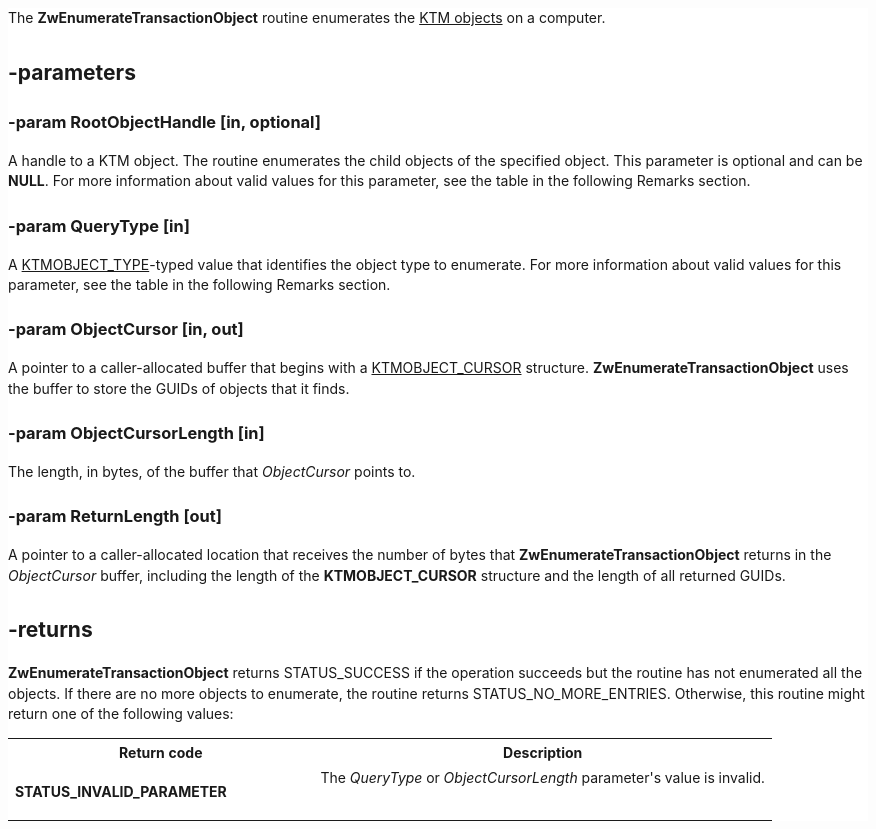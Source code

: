 
The <b>ZwEnumerateTransactionObject</b> routine enumerates the <a href="https://msdn.microsoft.com/library/windows/hardware/ff554272">KTM objects</a> on a computer.


## -parameters




### -param RootObjectHandle [in, optional]

A handle to a KTM object. The routine enumerates the child objects of the specified object. This parameter is optional and can be <b>NULL</b>. For more information about valid values for this parameter, see the table in the following Remarks section.


### -param QueryType [in]

A <a href="https://msdn.microsoft.com/library/windows/hardware/ff554263">KTMOBJECT_TYPE</a>-typed value that identifies the object type to enumerate. For more information about valid values for this parameter, see the table in the following Remarks section.


### -param ObjectCursor [in, out]

A pointer to a caller-allocated buffer that begins with a <a href="https://msdn.microsoft.com/library/windows/hardware/ff554259">KTMOBJECT_CURSOR</a> structure. <b>ZwEnumerateTransactionObject</b> uses the buffer to store the GUIDs of objects that it finds.


### -param ObjectCursorLength [in]

The length, in bytes, of the buffer that <i>ObjectCursor</i> points to.


### -param ReturnLength [out]

A pointer to a caller-allocated location that receives the number of bytes that <b>ZwEnumerateTransactionObject</b> returns in the <i>ObjectCursor</i> buffer, including the length of the <b>KTMOBJECT_CURSOR</b> structure and the length of all returned GUIDs.


## -returns



<b>ZwEnumerateTransactionObject</b> returns STATUS_SUCCESS if the operation succeeds but the routine has not enumerated all the objects. If there are no more objects to enumerate, the routine returns STATUS_NO_MORE_ENTRIES. Otherwise, this routine might return one of the following values:

<table>
<tr>
<th>Return code</th>
<th>Description</th>
</tr>
<tr>
<td width="40%">
<dl>
<dt><b>STATUS_INVALID_PARAMETER</b></dt>
</dl>
</td>
<td width="60%">
The <i>QueryType</i> or <i>ObjectCursorLength</i> parameter's value is invalid.
